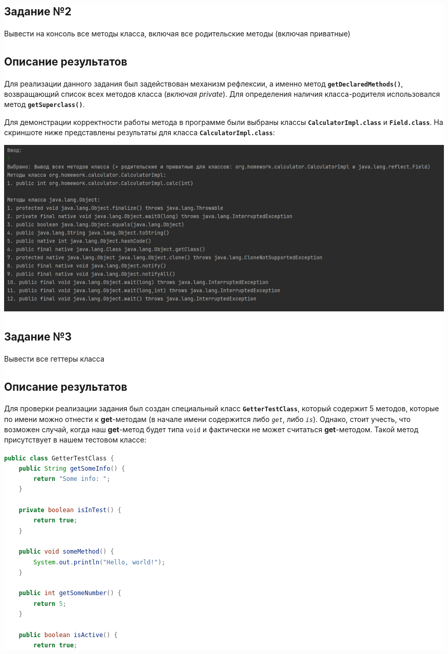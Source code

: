 ## Задание №2

Вывести на консоль все методы класса, включая все родительские методы (включая приватные)

## Описание результатов

Для реализации данного задания был задействован механизм рефлексии, а именно метод **`getDeclaredMethods()`**, возвращающий список всех методов класса (*включая private*). Для определения наличия класса-родителя использовался метод **`getSuperclass()`**.

Для демонстрации корректности работы метода в программе были выбраны классы **`CalculatorImpl.class`** и **`Field.class`**. На скриншоте ниже представлены результаты для класса **`CalculatorImpl.class`**:

![getAllMethods](https://github.com/MironovNikita/sber-homework5/blob/main/res/getAllMethods.png)

## Задание №3

Вывести все геттеры класса

## Описание результатов

Для проверки реализации задания был создан специальный класс **`GetterTestClass`**, который содержит 5 методов, которые по имени можно отнести к **get**-методам (в начале имени содержится либо *`get`*, либо *`is`*). Однако, стоит учесть, что возможен случай, когда наш **get**-метод будет типа `void` и фактически не может считаться **get**-методом. Такой метод присутствует в нашем тестовом классе:

```java
public class GetterTestClass {
    public String getSomeInfo() {
        return "Some info: ";
    }

    private boolean isInTest() {
        return true;
    }

    public void someMethod() {
        System.out.println("Hello, world!");
    }

    public int getSomeNumber() {
        return 5;
    }

    public boolean isActive() {
        return true;
```